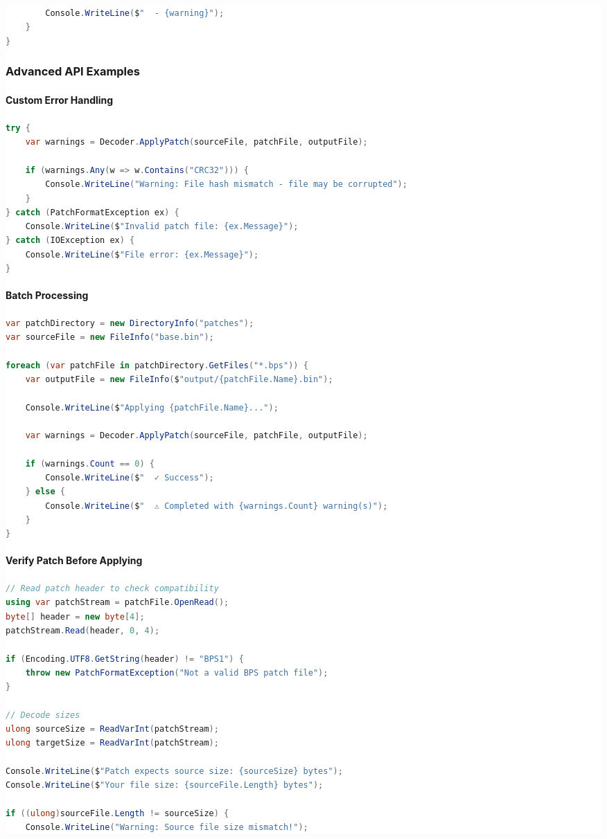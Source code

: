 ```csharp
        Console.WriteLine($"  - {warning}");
    }
}
```

### Advanced API Examples

#### Custom Error Handling

```csharp
try {
    var warnings = Decoder.ApplyPatch(sourceFile, patchFile, outputFile);
    
    if (warnings.Any(w => w.Contains("CRC32"))) {
        Console.WriteLine("Warning: File hash mismatch - file may be corrupted");
    }
} catch (PatchFormatException ex) {
    Console.WriteLine($"Invalid patch file: {ex.Message}");
} catch (IOException ex) {
    Console.WriteLine($"File error: {ex.Message}");
}
```

#### Batch Processing

```csharp
var patchDirectory = new DirectoryInfo("patches");
var sourceFile = new FileInfo("base.bin");

foreach (var patchFile in patchDirectory.GetFiles("*.bps")) {
    var outputFile = new FileInfo($"output/{patchFile.Name}.bin");
    
    Console.WriteLine($"Applying {patchFile.Name}...");
    
    var warnings = Decoder.ApplyPatch(sourceFile, patchFile, outputFile);
    
    if (warnings.Count == 0) {
        Console.WriteLine($"  ✓ Success");
    } else {
        Console.WriteLine($"  ⚠ Completed with {warnings.Count} warning(s)");
    }
}
```

#### Verify Patch Before Applying

```csharp
// Read patch header to check compatibility
using var patchStream = patchFile.OpenRead();
byte[] header = new byte[4];
patchStream.Read(header, 0, 4);

if (Encoding.UTF8.GetString(header) != "BPS1") {
    throw new PatchFormatException("Not a valid BPS patch file");
}

// Decode sizes
ulong sourceSize = ReadVarInt(patchStream);
ulong targetSize = ReadVarInt(patchStream);

Console.WriteLine($"Patch expects source size: {sourceSize} bytes");
Console.WriteLine($"Your file size: {sourceFile.Length} bytes");

if ((ulong)sourceFile.Length != sourceSize) {
    Console.WriteLine("Warning: Source file size mismatch!");
```
